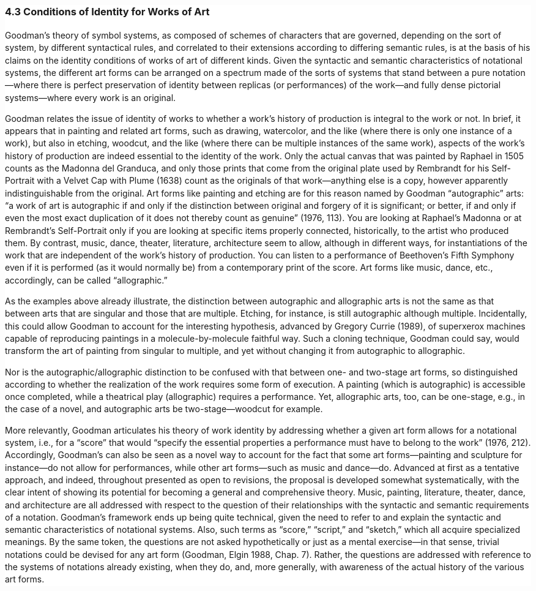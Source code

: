 ### 4.3 Conditions of Identity for Works of Art
Goodman’s theory of symbol systems, as composed of schemes of characters that are governed, depending on the sort of system, by different syntactical rules, and correlated to their extensions according to differing semantic rules, is at the basis of his claims on the identity conditions of works of art of different kinds. Given the syntactic and semantic characteristics of notational systems, the different art forms can be arranged on a spectrum made of the sorts of systems that stand between a pure notation—where there is perfect preservation of identity between replicas (or performances) of the work—and fully dense pictorial systems—where every work is an original.

Goodman relates the issue of identity of works to whether a work’s history of production is integral to the work or not. In brief, it appears that in painting and related art forms, such as drawing, watercolor, and the like (where there is only one instance of a work), but also in etching, woodcut, and the like (where there can be multiple instances of the same work), aspects of the work’s history of production are indeed essential to the identity of the work. Only the actual canvas that was painted by Raphael in 1505 counts as the Madonna del Granduca, and only those prints that come from the original plate used by Rembrandt for his Self-Portrait with a Velvet Cap with Plume (1638) count as the originals of that work—anything else is a copy, however apparently indistinguishable from the original. Art forms like painting and etching are for this reason named by Goodman “autographic” arts: “a work of art is autographic if and only if the distinction between original and forgery of it is significant; or better, if and only if even the most exact duplication of it does not thereby count as genuine” (1976, 113). You are looking at Raphael’s Madonna or at Rembrandt’s Self-Portrait only if you are looking at specific items properly connected, historically, to the artist who produced them. By contrast, music, dance, theater, literature, architecture seem to allow, although in different ways, for instantiations of the work that are independent of the work’s history of production. You can listen to a performance of Beethoven’s Fifth Symphony even if it is performed (as it would normally be) from a contemporary print of the score. Art forms like music, dance, etc., accordingly, can be called “allographic.”

As the examples above already illustrate, the distinction between autographic and allographic arts is not the same as that between arts that are singular and those that are multiple. Etching, for instance, is still autographic although multiple. Incidentally, this could allow Goodman to account for the interesting hypothesis, advanced by Gregory Currie (1989), of superxerox machines capable of reproducing paintings in a molecule-by-molecule faithful way. Such a cloning technique, Goodman could say, would transform the art of painting from singular to multiple, and yet without changing it from autographic to allographic.

Nor is the autographic/allographic distinction to be confused with that between one- and two-stage art forms, so distinguished according to whether the realization of the work requires some form of execution. A painting (which is autographic) is accessible once completed, while a theatrical play (allographic) requires a performance. Yet, allographic arts, too, can be one-stage, e.g., in the case of a novel, and autographic arts be two-stage—woodcut for example.

More relevantly, Goodman articulates his theory of work identity by addressing whether a given art form allows for a notational system, i.e., for a “score” that would “specify the essential properties a performance must have to belong to the work” (1976, 212). Accordingly, Goodman’s can also be seen as a novel way to account for the fact that some art forms—painting and sculpture for instance—do not allow for performances, while other art forms—such as music and dance—do. Advanced at first as a tentative approach, and indeed, throughout presented as open to revisions, the proposal is developed somewhat systematically, with the clear intent of showing its potential for becoming a general and comprehensive theory. Music, painting, literature, theater, dance, and architecture are all addressed with respect to the question of their relationships with the syntactic and semantic requirements of a notation. Goodman’s framework ends up being quite technical, given the need to refer to and explain the syntactic and semantic characteristics of notational systems. Also, such terms as “score,” “script,” and “sketch,” which all acquire specialized meanings. By the same token, the questions are not asked hypothetically or just as a mental exercise—in that sense, trivial notations could be devised for any art form (Goodman, Elgin 1988, Chap. 7). Rather, the questions are addressed with reference to the systems of notations already existing, when they do, and, more generally, with awareness of the actual history of the various art forms.
